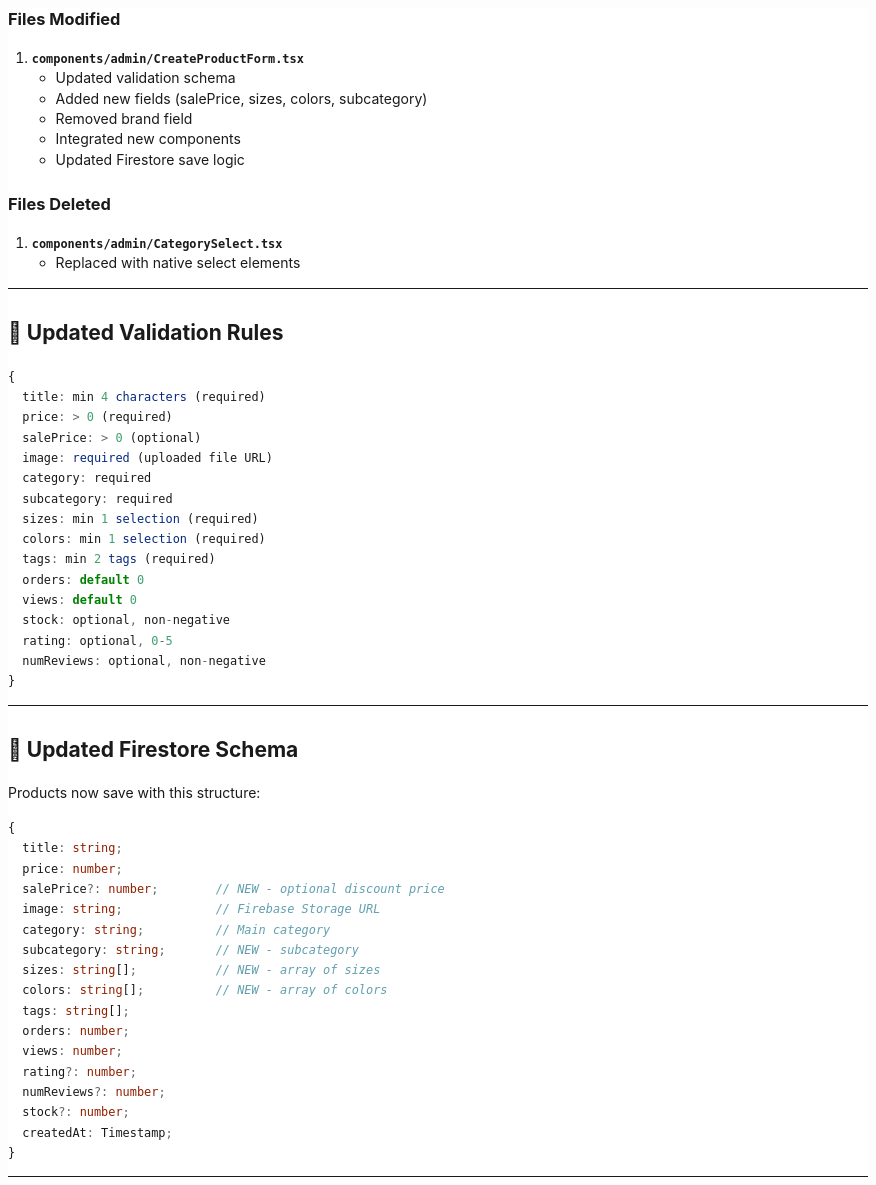 ### Files Modified
1. **`components/admin/CreateProductForm.tsx`**
   - Updated validation schema
   - Added new fields (salePrice, sizes, colors, subcategory)
   - Removed brand field
   - Integrated new components
   - Updated Firestore save logic

### Files Deleted
1. **`components/admin/CategorySelect.tsx`**
   - Replaced with native select elements

---

## 🔧 Updated Validation Rules

```typescript
{
  title: min 4 characters (required)
  price: > 0 (required)
  salePrice: > 0 (optional)
  image: required (uploaded file URL)
  category: required
  subcategory: required
  sizes: min 1 selection (required)
  colors: min 1 selection (required)
  tags: min 2 tags (required)
  orders: default 0
  views: default 0
  stock: optional, non-negative
  rating: optional, 0-5
  numReviews: optional, non-negative
}
```

---

## 💾 Updated Firestore Schema

Products now save with this structure:

```typescript
{
  title: string;
  price: number;
  salePrice?: number;        // NEW - optional discount price
  image: string;             // Firebase Storage URL
  category: string;          // Main category
  subcategory: string;       // NEW - subcategory
  sizes: string[];           // NEW - array of sizes
  colors: string[];          // NEW - array of colors
  tags: string[];
  orders: number;
  views: number;
  rating?: number;
  numReviews?: number;
  stock?: number;
  createdAt: Timestamp;
}
```

---